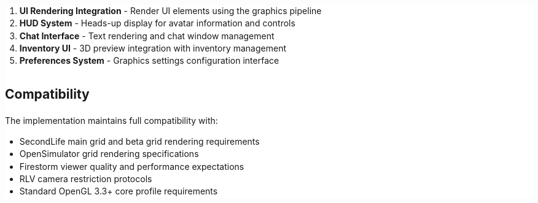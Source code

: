 1. **UI Rendering Integration** - Render UI elements using the graphics pipeline
2. **HUD System** - Heads-up display for avatar information and controls
3. **Chat Interface** - Text rendering and chat window management
4. **Inventory UI** - 3D preview integration with inventory management
5. **Preferences System** - Graphics settings configuration interface

## Compatibility

The implementation maintains full compatibility with:
- SecondLife main grid and beta grid rendering requirements
- OpenSimulator grid rendering specifications
- Firestorm viewer quality and performance expectations
- RLV camera restriction protocols
- Standard OpenGL 3.3+ core profile requirements